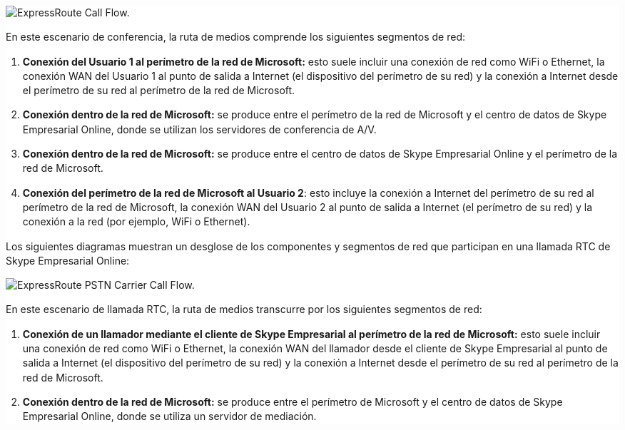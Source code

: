 
  
    
    
![ExpressRoute Call Flow.](images/c026e8e5-ba09-42c0-9e03-60fbfda1cb02.png)
  
    
    
En este escenario de conferencia, la ruta de medios comprende los siguientes segmentos de red:
  
    
    

  
    
    

1. **Conexión del Usuario 1 al perímetro de la red de Microsoft:** esto suele incluir una conexión de red como WiFi o Ethernet, la conexión WAN del Usuario 1 al punto de salida a Internet (el dispositivo del perímetro de su red) y la conexión a Internet desde el perímetro de su red al perímetro de la red de Microsoft.
    
  
2. **Conexión dentro de la red de Microsoft:** se produce entre el perímetro de la red de Microsoft y el centro de datos de Skype Empresarial Online, donde se utilizan los servidores de conferencia de A/V.
    
  
3. **Conexión dentro de la red de Microsoft:** se produce entre el centro de datos de Skype Empresarial Online y el perímetro de la red de Microsoft.
    
  
4. **Conexión del perímetro de la red de Microsoft al Usuario 2**: esto incluye la conexión a Internet del perímetro de su red al perímetro de la red de Microsoft, la conexión WAN del Usuario 2 al punto de salida a Internet (el perímetro de su red) y la conexión a la red (por ejemplo, WiFi o Ethernet).
    
  
Los siguientes diagramas muestran un desglose de los componentes y segmentos de red que participan en una llamada RTC de Skype Empresarial Online:
  
    
    

  
    
    
![ExpressRoute PSTN Carrier Call Flow.](images/768a88df-c8a9-4171-a158-565a698f0193.png)
  
    
    
En este escenario de llamada RTC, la ruta de medios transcurre por los siguientes segmentos de red:
  
    
    

  
    
    

1. **Conexión de un llamador mediante el cliente de Skype Empresarial al perímetro de la red de Microsoft:** esto suele incluir una conexión de red como WiFi o Ethernet, la conexión WAN del llamador desde el cliente de Skype Empresarial al punto de salida a Internet (el dispositivo del perímetro de su red) y la conexión a Internet desde el perímetro de su red al perímetro de la red de Microsoft.
    
  
2. **Conexión dentro de la red de Microsoft:** se produce entre el perímetro de Microsoft y el centro de datos de Skype Empresarial Online, donde se utiliza un servidor de mediación.
    
  